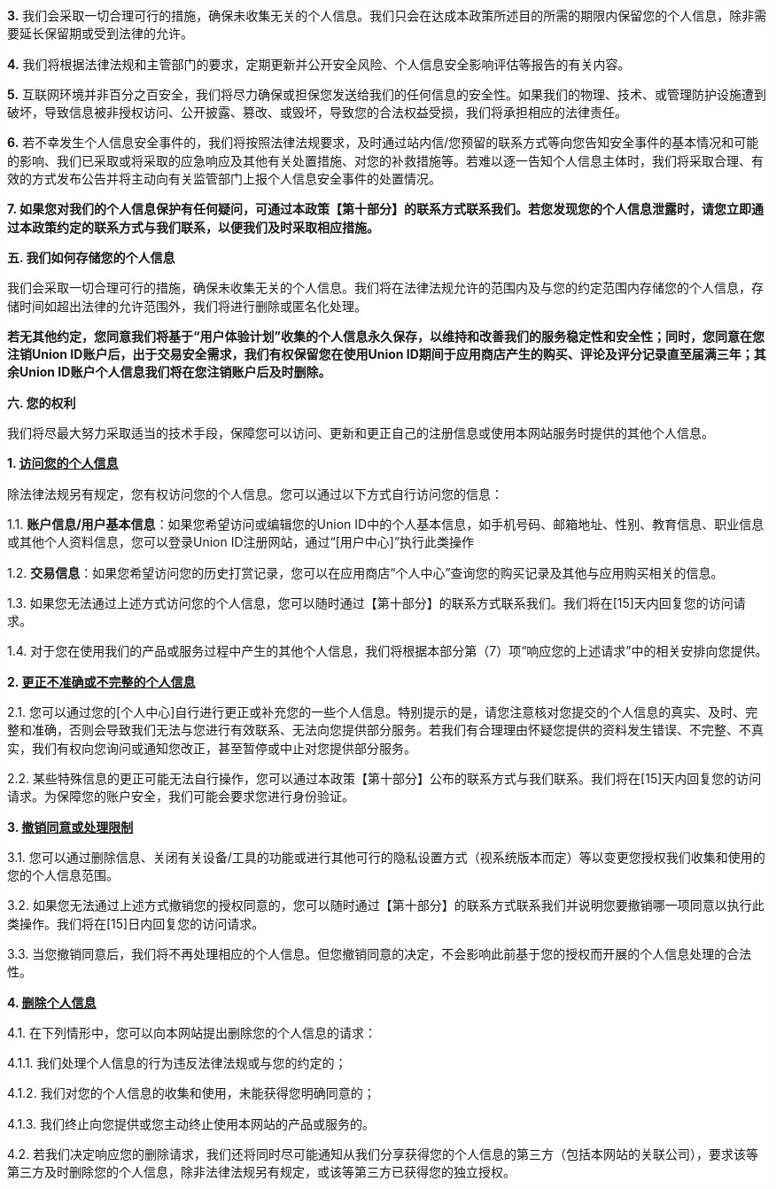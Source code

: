 **3.** 我们会采取一切合理可行的措施，确保未收集无关的个人信息。我们只会在达成本政策所述目的所需的期限内保留您的个人信息，除非需要延长保留期或受到法律的允许。

**4.** 我们将根据法律法规和主管部门的要求，定期更新并公开安全风险、个人信息安全影响评估等报告的有关内容。

**5.** 互联网环境并非百分之百安全，我们将尽力确保或担保您发送给我们的任何信息的安全性。如果我们的物理、技术、或管理防护设施遭到破坏，导致信息被非授权访问、公开披露、篡改、或毁坏，导致您的合法权益受损，我们将承担相应的法律责任。

**6.** 若不幸发生个人信息安全事件的，我们将按照法律法规要求，及时通过站内信/您预留的联系方式等向您告知安全事件的基本情况和可能的影响、我们已采取或将采取的应急响应及其他有关处置措施、对您的补救措施等。若难以逐一告知个人信息主体时，我们将采取合理、有效的方式发布公告并将主动向有关监管部门上报个人信息安全事件的处置情况。

**7. 如果您对我们的个人信息保护有任何疑问，可通过本政策【第十部分】的联系方式联系我们。若您发现您的个人信息泄露时，请您立即通过本政策约定的联系方式与我们联系，以便我们及时采取相应措施。**

 

**五. 我们如何存储您的个人信息** 

我们会采取一切合理可行的措施，确保未收集无关的个人信息。我们将在法律法规允许的范围内及与您的约定范围内存储您的个人信息，存储时间如超出法律的允许范围外，我们将进行删除或匿名化处理。

**若无其他约定，您同意我们将基于“用户体验计划”收集的个人信息永久保存，以维持和改善我们的服务稳定性和安全性；同时，您同意在您注销Union ID账户后，出于交易安全需求，我们有权保留您在使用Union ID期间于应用商店产生的购买、评论及评分记录直至届满三年；其余Union ID账户个人信息我们将在您注销账户后及时删除。**

**六. 您的权利** 

我们将尽最大努力采取适当的技术手段，保障您可以访问、更新和更正自己的注册信息或使用本网站服务时提供的其他个人信息。

**1. <u>访问您的个人信息</u>**

除法律法规另有规定，您有权访问您的个人信息。您可以通过以下方式自行访问您的信息：

1.1. **账户信息/用户基本信息**：如果您希望访问或编辑您的Union ID中的个人基本信息，如手机号码、邮箱地址、性别、教育信息、职业信息或其他个人资料信息，您可以登录Union ID注册网站，通过“[用户中心]”执行此类操作

1.2. **交易信息**：如果您希望访问您的历史打赏记录，您可以在应用商店“个人中心”查询您的购买记录及其他与应用购买相关的信息。

1.3. 如果您无法通过上述方式访问您的个人信息，您可以随时通过【第十部分】的联系方式联系我们。我们将在[15]天内回复您的访问请求。 

1.4. 对于您在使用我们的产品或服务过程中产生的其他个人信息，我们将根据本部分第（7）项“响应您的上述请求”中的相关安排向您提供。

**2. <u>更正不准确或不完整的个人信息</u>**

2.1. 您可以通过您的[个人中心]自行进行更正或补充您的一些个人信息。特别提示的是，请您注意核对您提交的个人信息的真实、及时、完整和准确，否则会导致我们无法与您进行有效联系、无法向您提供部分服务。若我们有合理理由怀疑您提供的资料发生错误、不完整、不真实，我们有权向您询问或通知您改正，甚至暂停或中止对您提供部分服务。

2.2. 某些特殊信息的更正可能无法自行操作，您可以通过本政策【第十部分】公布的联系方式与我们联系。我们将在[15]天内回复您的访问请求。为保障您的账户安全，我们可能会要求您进行身份验证。

**3. <u>撤销同意或处理限制</u>**

3.1. 您可以通过删除信息、关闭有关设备/工具的功能或进行其他可行的隐私设置方式（视系统版本而定）等以变更您授权我们收集和使用的您的个人信息范围。

3.2. 如果您无法通过上述方式撤销您的授权同意的，您可以随时通过【第十部分】的联系方式联系我们并说明您要撤销哪一项同意以执行此类操作。我们将在[15]日内回复您的访问请求。

3.3. 当您撤销同意后，我们将不再处理相应的个人信息。但您撤销同意的决定，不会影响此前基于您的授权而开展的个人信息处理的合法性。

**4. <u>删除个人信息</u>**

4.1. 在下列情形中，您可以向本网站提出删除您的个人信息的请求：

4.1.1. 我们处理个人信息的行为违反法律法规或与您的约定的；

4.1.2. 我们对您的个人信息的收集和使用，未能获得您明确同意的；

4.1.3. 我们终止向您提供或您主动终止使用本网站的产品或服务的。

4.2. 若我们决定响应您的删除请求，我们还将同时尽可能通知从我们分享获得您的个人信息的第三方（包括本网站的关联公司），要求该等第三方及时删除您的个人信息，除非法律法规另有规定，或该等第三方已获得您的独立授权。
